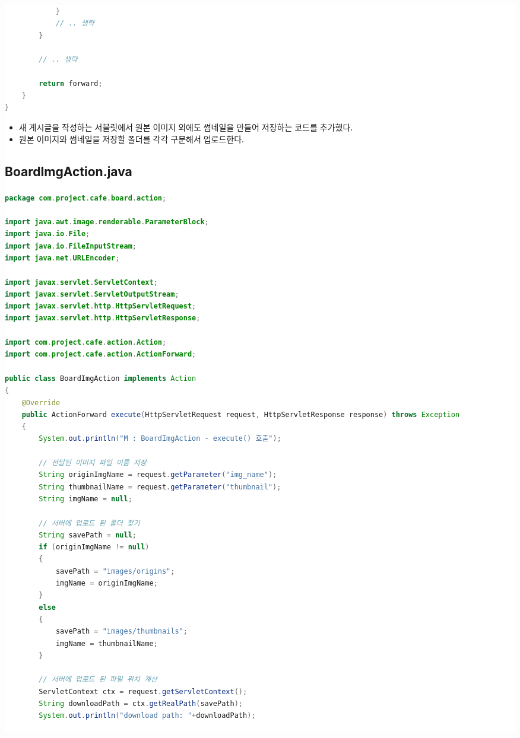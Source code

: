 ```java
            }
            // .. 생략
        }
		
        // .. 생략
		
        return forward;
    }
}
```

* 새 게시글을 작성하는 서블릿에서 원본 이미지 외에도 썸네일을 만들어 저장하는 코드를 추가했다.
* 원본 이미지와 썸네일을 저장할 폴더를 각각 구분해서 업로드한다.

## BoardImgAction.java

```java
package com.project.cafe.board.action;

import java.awt.image.renderable.ParameterBlock;
import java.io.File;
import java.io.FileInputStream;
import java.net.URLEncoder;

import javax.servlet.ServletContext;
import javax.servlet.ServletOutputStream;
import javax.servlet.http.HttpServletRequest;
import javax.servlet.http.HttpServletResponse;

import com.project.cafe.action.Action;
import com.project.cafe.action.ActionForward;

public class BoardImgAction implements Action 
{
    @Override
    public ActionForward execute(HttpServletRequest request, HttpServletResponse response) throws Exception 
    {
        System.out.println("M : BoardImgAction - execute() 호출");
		
        // 전달된 이미지 파일 이름 저장
        String originImgName = request.getParameter("img_name");
        String thumbnailName = request.getParameter("thumbnail");
        String imgName = null;
		
        // 서버에 업로드 된 폴더 찾기
        String savePath = null;
        if (originImgName != null)
        {
            savePath = "images/origins";
            imgName = originImgName;
        }
        else 
        {
            savePath = "images/thumbnails";
            imgName = thumbnailName;
        }
		
        // 서버에 업로드 된 파일 위치 계산
        ServletContext ctx = request.getServletContext();
        String downloadPath = ctx.getRealPath(savePath);
        System.out.println("download path: "+downloadPath);
		
```